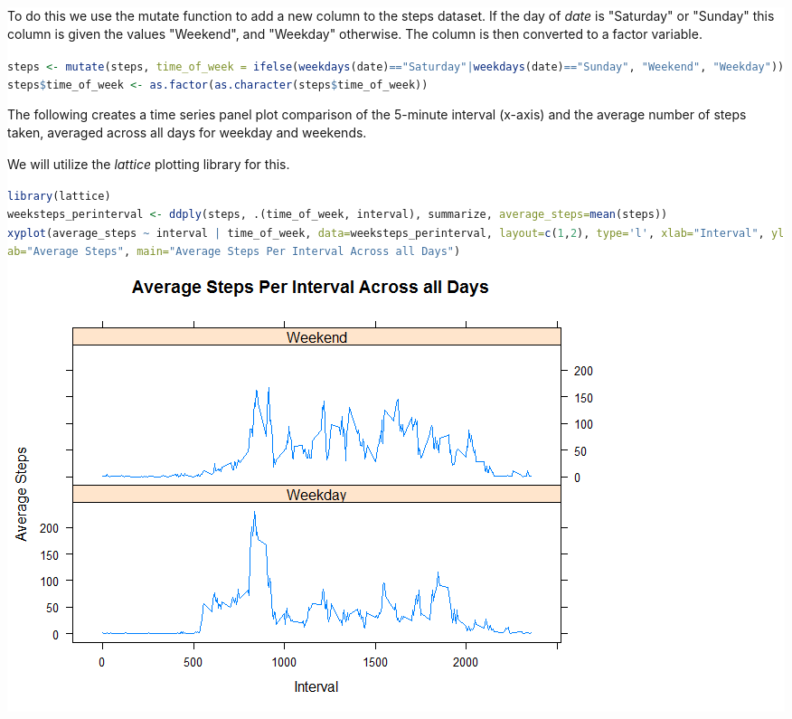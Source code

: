 To do this we use the mutate function to add a new column to the steps dataset. If the day of *date* is "Saturday" or "Sunday" this column is given the values "Weekend", and "Weekday" otherwise. The column is then converted to a factor variable.


```r
steps <- mutate(steps, time_of_week = ifelse(weekdays(date)=="Saturday"|weekdays(date)=="Sunday", "Weekend", "Weekday"))
steps$time_of_week <- as.factor(as.character(steps$time_of_week))
```

The following creates a time series panel plot comparison of the 5-minute interval (x-axis) and the average number of steps taken, averaged across all days for weekday and weekends.

We will utilize the *lattice* plotting library for this.


```r
library(lattice)
weeksteps_perinterval <- ddply(steps, .(time_of_week, interval), summarize, average_steps=mean(steps))
xyplot(average_steps ~ interval | time_of_week, data=weeksteps_perinterval, layout=c(1,2), type='l', xlab="Interval", ylab="Average Steps", main="Average Steps Per Interval Across all Days")
```

![](PA1_template_files/figure-html/unnamed-chunk-17-1.png) 

